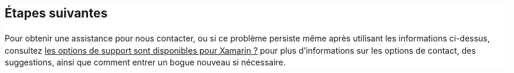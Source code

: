 ## <a name="next-steps"></a>Étapes suivantes

Pour obtenir une assistance pour nous contacter, ou si ce problème persiste même après utilisant les informations ci-dessus, consultez [les options de support sont disponibles pour Xamarin ?](~/cross-platform/troubleshooting/support-options.md) pour plus d’informations sur les options de contact, des suggestions, ainsi que comment entrer un bogue nouveau si nécessaire.
